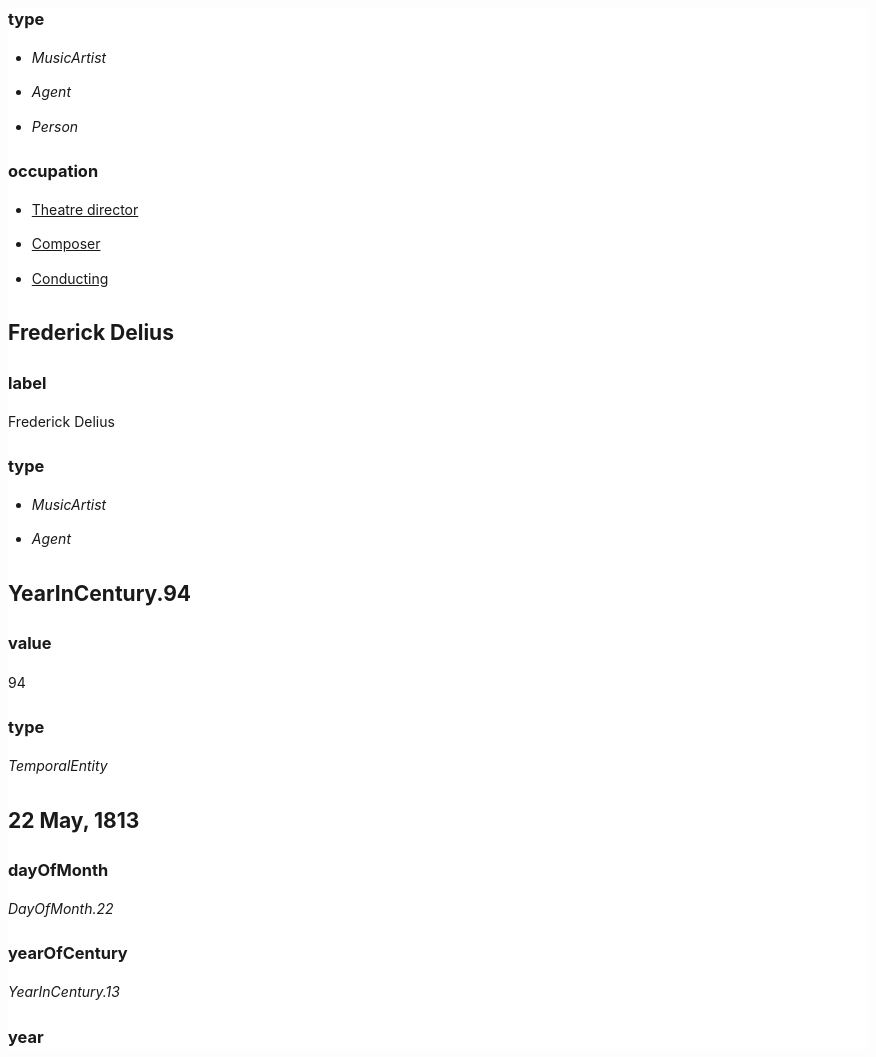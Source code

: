 ### type

 - *MusicArtist*

 - *Agent*

 - *Person*

### occupation

 - [Theatre director](#Theatre-director)

 - [Composer](#Composer)

 - [Conducting](#Conducting)

## Frederick Delius

### label


Frederick Delius

### type

 - *MusicArtist*

 - *Agent*

## YearInCentury.94

### value


94

### type


*TemporalEntity*

## 22 May, 1813

### dayOfMonth


*DayOfMonth.22*

### yearOfCentury


*YearInCentury.13*

### year
